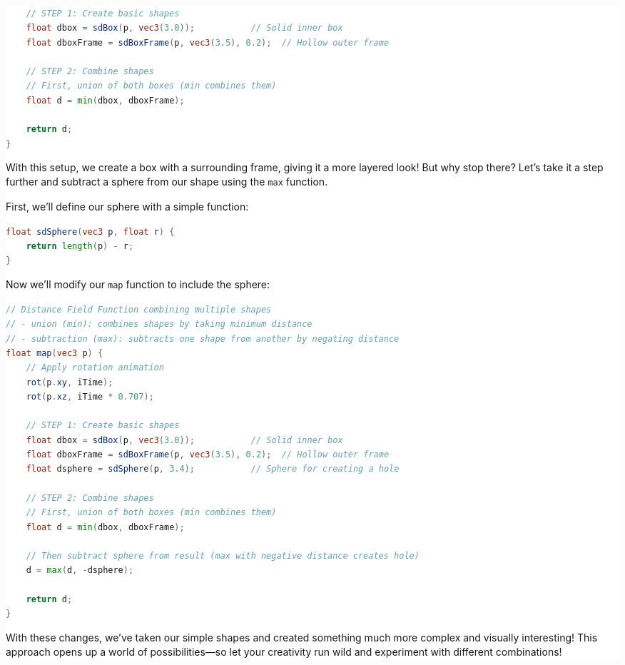 ```glsl
    // STEP 1: Create basic shapes
    float dbox = sdBox(p, vec3(3.0));           // Solid inner box
    float dboxFrame = sdBoxFrame(p, vec3(3.5), 0.2);  // Hollow outer frame

    // STEP 2: Combine shapes
    // First, union of both boxes (min combines them)
    float d = min(dbox, dboxFrame);

    return d;
}
```

With this setup, we create a box with a surrounding frame, giving it a more layered look! But why stop there? Let’s take it a step further and subtract a sphere from our shape using the `max` function.

First, we’ll define our sphere with a simple function:

```glsl
float sdSphere(vec3 p, float r) {
    return length(p) - r;
}
```

Now we’ll modify our `map` function to include the sphere:

```glsl
// Distance Field Function combining multiple shapes
// - union (min): combines shapes by taking minimum distance
// - subtraction (max): subtracts one shape from another by negating distance
float map(vec3 p) {
    // Apply rotation animation
    rot(p.xy, iTime);
    rot(p.xz, iTime * 0.707);

    // STEP 1: Create basic shapes
    float dbox = sdBox(p, vec3(3.0));           // Solid inner box
    float dboxFrame = sdBoxFrame(p, vec3(3.5), 0.2);  // Hollow outer frame
    float dsphere = sdSphere(p, 3.4);           // Sphere for creating a hole

    // STEP 2: Combine shapes
    // First, union of both boxes (min combines them)
    float d = min(dbox, dboxFrame);

    // Then subtract sphere from result (max with negative distance creates hole)
    d = max(d, -dsphere);

    return d;
}
```

With these changes, we’ve taken our simple shapes and created something much more complex and visually interesting! This approach opens up a world of possibilities—so let your creativity run wild and experiment with different combinations!
